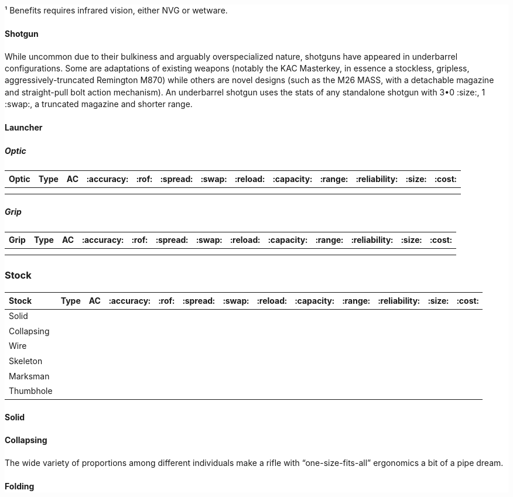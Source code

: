 ¹ Benefits requires infrared vision, either NVG or wetware.

#### Shotgun

While uncommon due to their bulkiness and arguably overspecialized nature, shotguns have appeared in underbarrel configurations. Some are adaptations of existing weapons (notably the KAC Masterkey, in essence a stockless, gripless, aggressively-truncated Remington M870) while others are novel designs (such as the M26 MASS, with a detachable magazine and straight-pull bolt action mechanism). An underbarrel shotgun uses the stats of any standalone shotgun with 3•0 :size:, 1 :swap:, a truncated magazine and shorter range.

#### Launcher

##### Optic

| Optic | Type | AC  | :accuracy: | :rof: | :spread: | :swap: | :reload: | :capacity: | :range: | :reliability: | :size: | :cost: |
| :---- | :--: | :-: | :--------: | :---: | :------: | :----: | :------: | :--------: | :-----: | :-----------: | :----: | :----: |
|       |      |     |            |       |          |        |          |            |         |               |        |        |
|       |      |     |            |       |          |        |          |            |         |               |        |        |

##### Grip

| Grip | Type | AC  | :accuracy: | :rof: | :spread: | :swap: | :reload: | :capacity: | :range: | :reliability: | :size: | :cost: |
| :--- | :--: | :-: | :--------: | :---: | :------: | :----: | :------: | :--------: | :-----: | :-----------: | :----: | :----: |
|      |      |     |            |       |          |        |          |            |         |               |        |        |
|      |      |     |            |       |          |        |          |            |         |               |        |        |

### Stock

| Stock      | Type | AC  | :accuracy: | :rof: | :spread: | :swap: | :reload: | :capacity: | :range: | :reliability: | :size: | :cost: |
| :--------- | :--: | :-: | :--------: | :---: | :------: | :----: | :------: | :--------: | :-----: | :-----------: | :----: | :----: |
| Solid      |      |     |            |       |          |        |          |            |         |               |        |        |
| Collapsing |      |     |            |       |          |        |          |            |         |               |        |        |
| Wire       |      |     |            |       |          |        |          |            |         |               |        |        |
| Skeleton   |      |     |            |       |          |        |          |            |         |               |        |        |
| Marksman   |      |     |            |       |          |        |          |            |         |               |        |        |
| Thumbhole  |      |     |            |       |          |        |          |            |         |               |        |        |

#### Solid

#### Collapsing

The wide variety of proportions among different individuals make a rifle with “one-size-fits-all” ergonomics a bit of a pipe dream.

#### Folding
